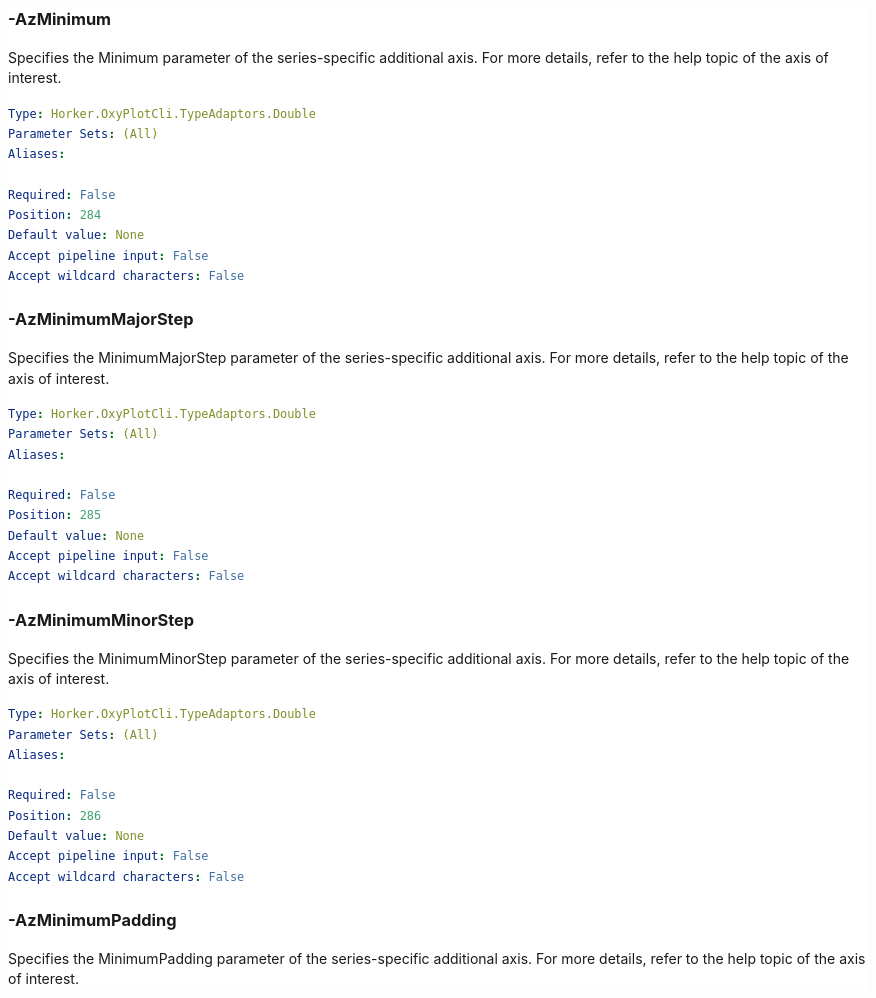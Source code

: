 ### -AzMinimum

Specifies the Minimum parameter of the series-specific additional axis. For more details, refer to the help topic of the axis of interest.

```yaml
Type: Horker.OxyPlotCli.TypeAdaptors.Double
Parameter Sets: (All)
Aliases:

Required: False
Position: 284
Default value: None
Accept pipeline input: False
Accept wildcard characters: False
```

### -AzMinimumMajorStep

Specifies the MinimumMajorStep parameter of the series-specific additional axis. For more details, refer to the help topic of the axis of interest.

```yaml
Type: Horker.OxyPlotCli.TypeAdaptors.Double
Parameter Sets: (All)
Aliases:

Required: False
Position: 285
Default value: None
Accept pipeline input: False
Accept wildcard characters: False
```

### -AzMinimumMinorStep

Specifies the MinimumMinorStep parameter of the series-specific additional axis. For more details, refer to the help topic of the axis of interest.

```yaml
Type: Horker.OxyPlotCli.TypeAdaptors.Double
Parameter Sets: (All)
Aliases:

Required: False
Position: 286
Default value: None
Accept pipeline input: False
Accept wildcard characters: False
```

### -AzMinimumPadding

Specifies the MinimumPadding parameter of the series-specific additional axis. For more details, refer to the help topic of the axis of interest.
